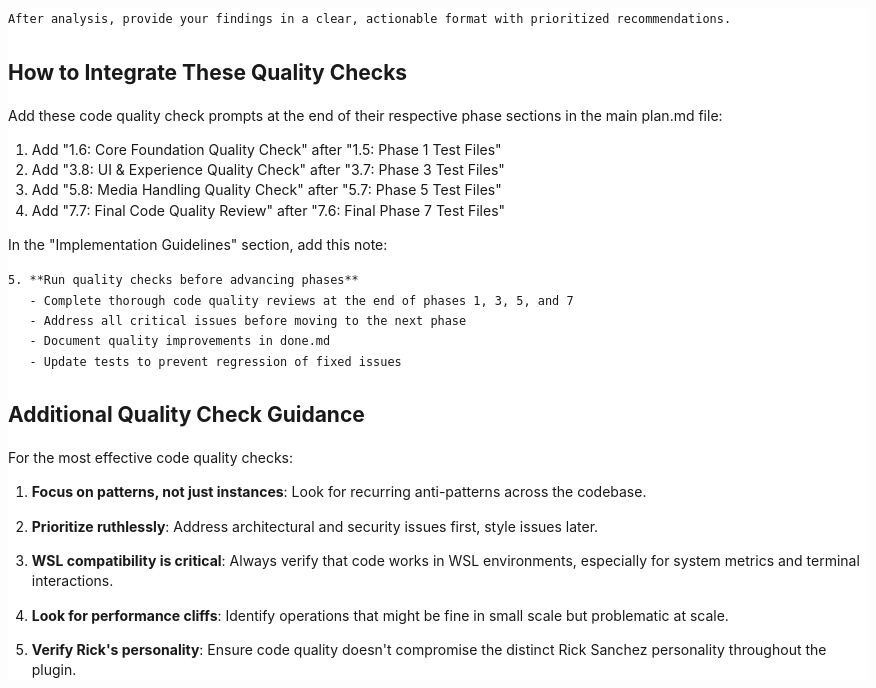 ```
After analysis, provide your findings in a clear, actionable format with prioritized recommendations.
```

## How to Integrate These Quality Checks

Add these code quality check prompts at the end of their respective phase sections in the main plan.md file:

1. Add "1.6: Core Foundation Quality Check" after "1.5: Phase 1 Test Files"
2. Add "3.8: UI & Experience Quality Check" after "3.7: Phase 3 Test Files" 
3. Add "5.8: Media Handling Quality Check" after "5.7: Phase 5 Test Files"
4. Add "7.7: Final Code Quality Review" after "7.6: Final Phase 7 Test Files"

In the "Implementation Guidelines" section, add this note:

```
5. **Run quality checks before advancing phases**
   - Complete thorough code quality reviews at the end of phases 1, 3, 5, and 7
   - Address all critical issues before moving to the next phase
   - Document quality improvements in done.md
   - Update tests to prevent regression of fixed issues
```

## Additional Quality Check Guidance

For the most effective code quality checks:

1. **Focus on patterns, not just instances**: Look for recurring anti-patterns across the codebase.

2. **Prioritize ruthlessly**: Address architectural and security issues first, style issues later.

3. **WSL compatibility is critical**: Always verify that code works in WSL environments, especially for system metrics and terminal interactions.

4. **Look for performance cliffs**: Identify operations that might be fine in small scale but problematic at scale.

5. **Verify Rick's personality**: Ensure code quality doesn't compromise the distinct Rick Sanchez personality throughout the plugin.